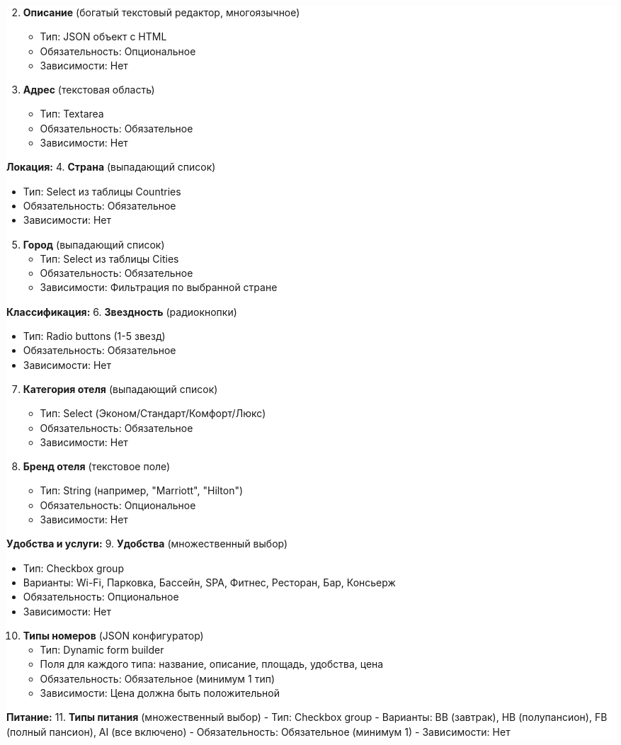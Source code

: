 2. **Описание** (богатый текстовый редактор, многоязычное)
   - Тип: JSON объект с HTML
   - Обязательность: Опциональное
   - Зависимости: Нет

3. **Адрес** (текстовая область)
   - Тип: Textarea
   - Обязательность: Обязательное
   - Зависимости: Нет

**Локация:**
4. **Страна** (выпадающий список)
   - Тип: Select из таблицы Countries
   - Обязательность: Обязательное
   - Зависимости: Нет

5. **Город** (выпадающий список)
   - Тип: Select из таблицы Cities
   - Обязательность: Обязательное
   - Зависимости: Фильтрация по выбранной стране

**Классификация:**
6. **Звездность** (радиокнопки)
   - Тип: Radio buttons (1-5 звезд)
   - Обязательность: Обязательное
   - Зависимости: Нет

7. **Категория отеля** (выпадающий список)
   - Тип: Select (Эконом/Стандарт/Комфорт/Люкс)
   - Обязательность: Обязательное
   - Зависимости: Нет

8. **Бренд отеля** (текстовое поле)
   - Тип: String (например, "Marriott", "Hilton")
   - Обязательность: Опциональное
   - Зависимости: Нет

**Удобства и услуги:**
9. **Удобства** (множественный выбор)
   - Тип: Checkbox group
   - Варианты: Wi-Fi, Парковка, Бассейн, SPA, Фитнес, Ресторан, Бар, Консьерж
   - Обязательность: Опциональное
   - Зависимости: Нет

10. **Типы номеров** (JSON конфигуратор)
    - Тип: Dynamic form builder
    - Поля для каждого типа: название, описание, площадь, удобства, цена
    - Обязательность: Обязательное (минимум 1 тип)
    - Зависимости: Цена должна быть положительной

**Питание:**
11. **Типы питания** (множественный выбор)
    - Тип: Checkbox group
    - Варианты: BB (завтрак), HB (полупансион), FB (полный пансион), AI (все включено)
    - Обязательность: Обязательное (минимум 1)
    - Зависимости: Нет
